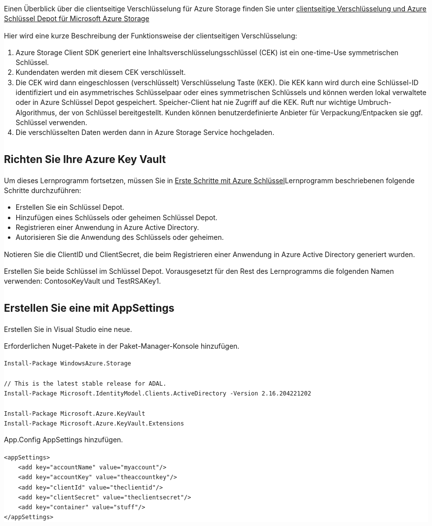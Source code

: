 Einen Überblick über die clientseitige Verschlüsselung für Azure Storage finden Sie unter [clientseitige Verschlüsselung und Azure Schlüssel Depot für Microsoft Azure Storage](storage-client-side-encryption.md)

Hier wird eine kurze Beschreibung der Funktionsweise der clientseitigen Verschlüsselung:

1. Azure Storage Client SDK generiert eine Inhaltsverschlüsselungsschlüssel (CEK) ist ein one-time-Use symmetrischen Schlüssel.
2. Kundendaten werden mit diesem CEK verschlüsselt.
3. Die CEK wird dann eingeschlossen (verschlüsselt) Verschlüsselung Taste (KEK). Die KEK kann wird durch eine Schlüssel-ID identifiziert und ein asymmetrisches Schlüsselpaar oder eines symmetrischen Schlüssels und können werden lokal verwaltete oder in Azure Schlüssel Depot gespeichert. Speicher-Client hat nie Zugriff auf die KEK. Ruft nur wichtige Umbruch-Algorithmus, der von Schlüssel bereitgestellt. Kunden können benutzerdefinierte Anbieter für Verpackung/Entpacken sie ggf. Schlüssel verwenden.
4. Die verschlüsselten Daten werden dann in Azure Storage Service hochgeladen.


## <a name="set-up-your-azure-key-vault"></a>Richten Sie Ihre Azure Key Vault
Um dieses Lernprogramm fortsetzen, müssen Sie in [Erste Schritte mit Azure Schlüssel](../key-vault/key-vault-get-started.md)Lernprogramm beschriebenen folgende Schritte durchzuführen:

- Erstellen Sie ein Schlüssel Depot.
- Hinzufügen eines Schlüssels oder geheimen Schlüssel Depot.
- Registrieren einer Anwendung in Azure Active Directory.
- Autorisieren Sie die Anwendung des Schlüssels oder geheimen.

Notieren Sie die ClientID und ClientSecret, die beim Registrieren einer Anwendung in Azure Active Directory generiert wurden.

Erstellen Sie beide Schlüssel im Schlüssel Depot. Vorausgesetzt für den Rest des Lernprogramms die folgenden Namen verwenden: ContosoKeyVault und TestRSAKey1.


## <a name="create-a-console-application-with-packages-and-appsettings"></a>Erstellen Sie eine mit AppSettings

Erstellen Sie in Visual Studio eine neue.

Erforderlichen Nuget-Pakete in der Paket-Manager-Konsole hinzufügen.

    Install-Package WindowsAzure.Storage

    // This is the latest stable release for ADAL.
    Install-Package Microsoft.IdentityModel.Clients.ActiveDirectory -Version 2.16.204221202

    Install-Package Microsoft.Azure.KeyVault
    Install-Package Microsoft.Azure.KeyVault.Extensions


App.Config AppSettings hinzufügen.

    <appSettings>
        <add key="accountName" value="myaccount"/>
        <add key="accountKey" value="theaccountkey"/>
        <add key="clientId" value="theclientid"/>
        <add key="clientSecret" value="theclientsecret"/>
        <add key="container" value="stuff"/>
    </appSettings>
